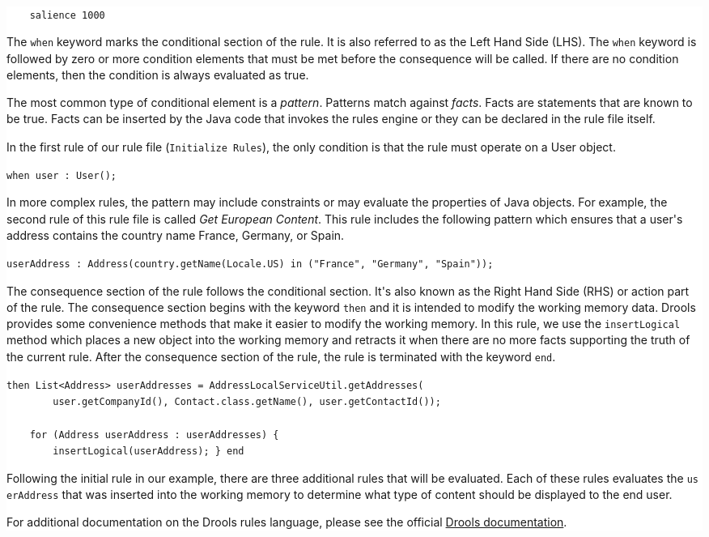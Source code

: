         salience 1000

The `when` keyword marks the conditional section of the rule. It is also
referred to as the Left Hand Side (LHS). The `when` keyword is followed by zero
or more condition elements that must be met before the consequence will be
called. If there are no condition elements, then the condition is always
evaluated as true. 

The most common type of conditional element is a *pattern*. Patterns match
against *facts*. Facts are statements that are known to be true. Facts can be
inserted by the Java code that invokes the rules engine or they can be declared
in the rule file itself. 

In the first rule of our rule file (`Initialize Rules`), the only condition is
that the rule must operate on a User object. 
		
	when user : User();

In more complex rules, the pattern may include constraints or may evaluate the
properties of Java objects.  For example, the second rule of this rule file is
called *Get European Content*. This rule includes the following pattern which
ensures that a user's address contains the country name France, Germany, or
Spain. 

	userAddress : Address(country.getName(Locale.US) in ("France", "Germany", "Spain"));

The consequence section of the rule follows the conditional section. It's also
known as the Right Hand Side (RHS) or action part of the rule. The consequence
section begins with the keyword `then` and it is intended to modify the working
memory data. Drools provides some convenience methods that make it easier to
modify the working memory. In this rule, we use the `insertLogical` method which
places a new object into the working memory and retracts it when there are no
more facts supporting the truth of the current rule. After the consequence
section of the rule, the rule is terminated with the keyword `end`. 

	then List<Address> userAddresses = AddressLocalServiceUtil.getAddresses(
            user.getCompanyId(), Contact.class.getName(), user.getContactId());

        for (Address userAddress : userAddresses) {
            insertLogical(userAddress); } end

Following the initial rule in our example, there are three additional rules that
will be evaluated. Each of these rules evaluates the `userAddress` that was
inserted into the working memory to determine what type of content should be
displayed to the end user. 

For additional documentation on the Drools rules language, please see the
official [Drools documentation](http://docs.jboss.org/drools/release/5.2.0.Final/drools-expert-docs/html/). 
